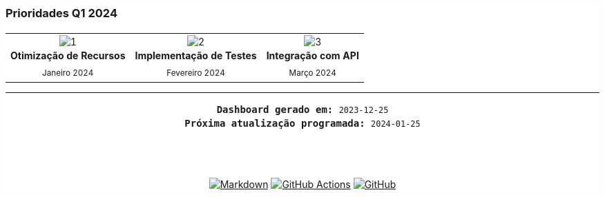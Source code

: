 </div>

### Prioridades Q1 2024

<div align="center">
  <table>
    <tr>
      <td align="center">
        <img src="https://img.shields.io/badge/1-Otimização-blue?style=for-the-badge" alt="1"/>
        <br />
        <b>Otimização de Recursos</b>
        <br />
        <sub>Janeiro 2024</sub>
      </td>
      <td align="center">
        <img src="https://img.shields.io/badge/2-Testes-green?style=for-the-badge" alt="2"/>
        <br />
        <b>Implementação de Testes</b>
        <br />
        <sub>Fevereiro 2024</sub>
      </td>
      <td align="center">
        <img src="https://img.shields.io/badge/3-API-orange?style=for-the-badge" alt="3"/>
        <br />
        <b>Integração com API</b>
        <br />
        <sub>Março 2024</sub>
      </td>
    </tr>
  </table>
</div>

---

<div align="center">

<kbd>**Dashboard gerado em:** `2023-12-25`</kbd>  
<kbd>**Próxima atualização programada:** `2024-01-25`</kbd>

<br><br>

[![Markdown](https://img.shields.io/badge/Markdown-000000?style=for-the-badge&logo=markdown&logoColor=white)](https://github.com/govinda777)
[![GitHub Actions](https://img.shields.io/badge/GitHub_Actions-2088FF?style=for-the-badge&logo=github-actions&logoColor=white)](https://github.com/govinda777)
[![GitHub](https://img.shields.io/badge/GitHub-100000?style=for-the-badge&logo=github&logoColor=white)](https://github.com/govinda777)

</div> 